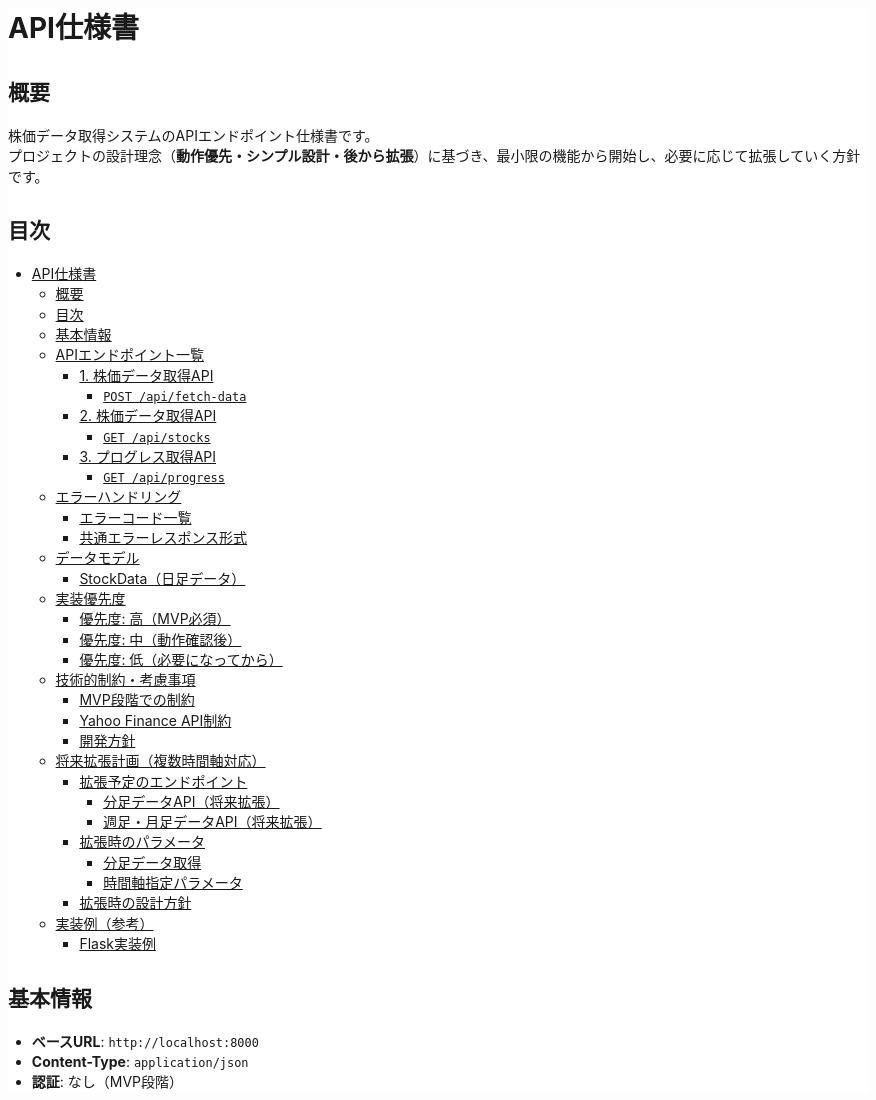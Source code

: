 # API仕様書

## 概要

株価データ取得システムのAPIエンドポイント仕様書です。  
プロジェクトの設計理念（**動作優先・シンプル設計・後から拡張**）に基づき、最小限の機能から開始し、必要に応じて拡張していく方針です。

## 目次

- [API仕様書](#api仕様書)
  - [概要](#概要)
  - [目次](#目次)
  - [基本情報](#基本情報)
  - [APIエンドポイント一覧](#apiエンドポイント一覧)
    - [1. 株価データ取得API](#1-株価データ取得api)
      - [`POST /api/fetch-data`](#post-apifetch-data)
    - [2. 株価データ取得API](#2-株価データ取得api)
      - [`GET /api/stocks`](#get-apistocks)
    - [3. プログレス取得API](#3-プログレス取得api)
      - [`GET /api/progress`](#get-apiprogress)
  - [エラーハンドリング](#エラーハンドリング)
    - [エラーコード一覧](#エラーコード一覧)
    - [共通エラーレスポンス形式](#共通エラーレスポンス形式)
  - [データモデル](#データモデル)
    - [StockData（日足データ）](#stockdata日足データ)
  - [実装優先度](#実装優先度)
    - [優先度: 高（MVP必須）](#優先度-高mvp必須)
    - [優先度: 中（動作確認後）](#優先度-中動作確認後)
    - [優先度: 低（必要になってから）](#優先度-低必要になってから)
  - [技術的制約・考慮事項](#技術的制約考慮事項)
    - [MVP段階での制約](#mvp段階での制約)
    - [Yahoo Finance API制約](#yahoo-finance-api制約)
    - [開発方針](#開発方針)
  - [将来拡張計画（複数時間軸対応）](#将来拡張計画複数時間軸対応)
    - [拡張予定のエンドポイント](#拡張予定のエンドポイント)
      - [分足データAPI（将来拡張）](#分足データapi将来拡張)
      - [週足・月足データAPI（将来拡張）](#週足月足データapi将来拡張)
    - [拡張時のパラメータ](#拡張時のパラメータ)
      - [分足データ取得](#分足データ取得)
      - [時間軸指定パラメータ](#時間軸指定パラメータ)
    - [拡張時の設計方針](#拡張時の設計方針)
  - [実装例（参考）](#実装例参考)
    - [Flask実装例](#flask実装例)

## 基本情報

- **ベースURL**: `http://localhost:8000`
- **Content-Type**: `application/json`
- **認証**: なし（MVP段階）
